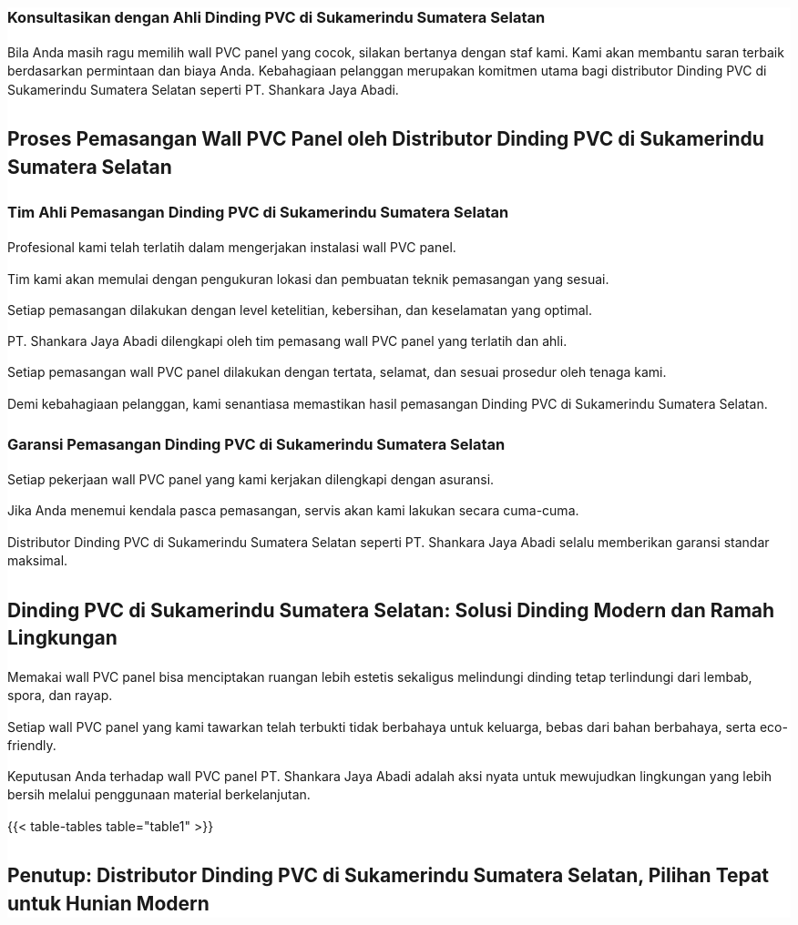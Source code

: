 ### Konsultasikan dengan Ahli Dinding PVC di Sukamerindu Sumatera Selatan

Bila Anda masih ragu memilih wall PVC panel yang cocok, silakan bertanya dengan staf kami. Kami akan membantu saran terbaik berdasarkan permintaan dan biaya Anda. Kebahagiaan pelanggan merupakan komitmen utama bagi distributor Dinding PVC di Sukamerindu Sumatera Selatan seperti PT. Shankara Jaya Abadi.

## Proses Pemasangan Wall PVC Panel oleh Distributor Dinding PVC di Sukamerindu Sumatera Selatan

### Tim Ahli Pemasangan Dinding PVC di Sukamerindu Sumatera Selatan

Profesional kami telah terlatih dalam mengerjakan instalasi wall PVC panel.

Tim kami akan memulai dengan pengukuran lokasi dan pembuatan teknik pemasangan yang sesuai.

Setiap pemasangan dilakukan dengan level ketelitian, kebersihan, dan keselamatan yang optimal.

PT. Shankara Jaya Abadi dilengkapi oleh tim pemasang wall PVC panel yang terlatih dan ahli.

Setiap pemasangan wall PVC panel dilakukan dengan tertata, selamat, dan sesuai prosedur oleh tenaga kami.

Demi kebahagiaan pelanggan, kami senantiasa memastikan hasil pemasangan Dinding PVC di Sukamerindu Sumatera Selatan.

### Garansi Pemasangan Dinding PVC di Sukamerindu Sumatera Selatan

Setiap pekerjaan wall PVC panel yang kami kerjakan dilengkapi dengan asuransi.

Jika Anda menemui kendala pasca pemasangan, servis akan kami lakukan secara cuma-cuma.

Distributor Dinding PVC di Sukamerindu Sumatera Selatan seperti PT. Shankara Jaya Abadi selalu memberikan garansi standar maksimal.

## Dinding PVC di Sukamerindu Sumatera Selatan: Solusi Dinding Modern dan Ramah Lingkungan

Memakai wall PVC panel bisa menciptakan ruangan lebih estetis sekaligus melindungi dinding tetap terlindungi dari lembab, spora, dan rayap.

Setiap wall PVC panel yang kami tawarkan telah terbukti tidak berbahaya untuk keluarga, bebas dari bahan berbahaya, serta eco-friendly.

Keputusan Anda terhadap wall PVC panel PT. Shankara Jaya Abadi adalah aksi nyata untuk mewujudkan lingkungan yang lebih bersih melalui penggunaan material berkelanjutan.

{{< table-tables table="table1" >}}

## Penutup: Distributor Dinding PVC di Sukamerindu Sumatera Selatan, Pilihan Tepat untuk Hunian Modern

